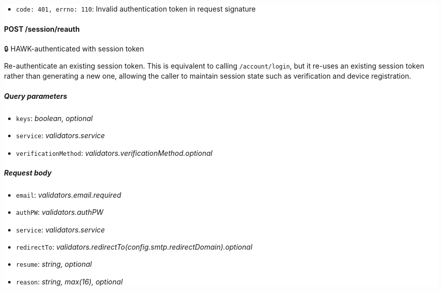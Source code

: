 - `code: 401, errno: 110`:
  Invalid authentication token in request signature

#### POST /session/reauth

:lock: HAWK-authenticated with session token



Re-authenticate an existing session token.
This is equivalent to calling `/account/login`,
but it re-uses an existing session token
rather than generating a new one,
allowing the caller to maintain session state
such as verification and device registration.



##### Query parameters

- `keys`: _boolean, optional_

  

  

- `service`: _validators.service_

  

  

- `verificationMethod`: _validators.verificationMethod.optional_

  

  

##### Request body

- `email`: _validators.email.required_

  

  

- `authPW`: _validators.authPW_

  

  

- `service`: _validators.service_

  

  

- `redirectTo`: _validators.redirectTo(config.smtp.redirectDomain).optional_

  

  

- `resume`: _string, optional_

  

  

- `reason`: _string, max(16), optional_

  